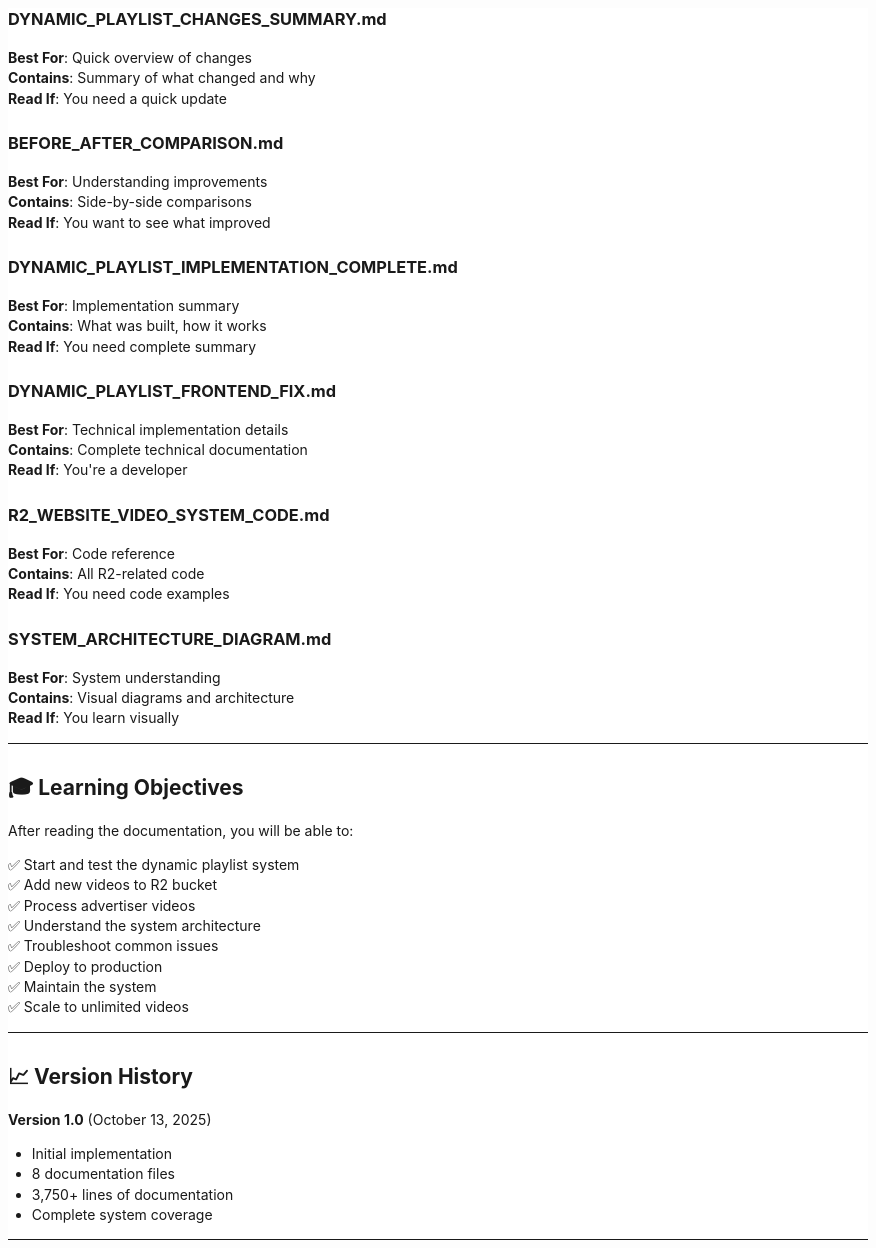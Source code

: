 ### DYNAMIC_PLAYLIST_CHANGES_SUMMARY.md
**Best For**: Quick overview of changes  
**Contains**: Summary of what changed and why  
**Read If**: You need a quick update

### BEFORE_AFTER_COMPARISON.md
**Best For**: Understanding improvements  
**Contains**: Side-by-side comparisons  
**Read If**: You want to see what improved

### DYNAMIC_PLAYLIST_IMPLEMENTATION_COMPLETE.md
**Best For**: Implementation summary  
**Contains**: What was built, how it works  
**Read If**: You need complete summary

### DYNAMIC_PLAYLIST_FRONTEND_FIX.md
**Best For**: Technical implementation details  
**Contains**: Complete technical documentation  
**Read If**: You're a developer

### R2_WEBSITE_VIDEO_SYSTEM_CODE.md
**Best For**: Code reference  
**Contains**: All R2-related code  
**Read If**: You need code examples

### SYSTEM_ARCHITECTURE_DIAGRAM.md
**Best For**: System understanding  
**Contains**: Visual diagrams and architecture  
**Read If**: You learn visually

---

## 🎓 Learning Objectives

After reading the documentation, you will be able to:

✅ Start and test the dynamic playlist system  
✅ Add new videos to R2 bucket  
✅ Process advertiser videos  
✅ Understand the system architecture  
✅ Troubleshoot common issues  
✅ Deploy to production  
✅ Maintain the system  
✅ Scale to unlimited videos  

---

## 📈 Version History

**Version 1.0** (October 13, 2025)
- Initial implementation
- 8 documentation files
- 3,750+ lines of documentation
- Complete system coverage

---